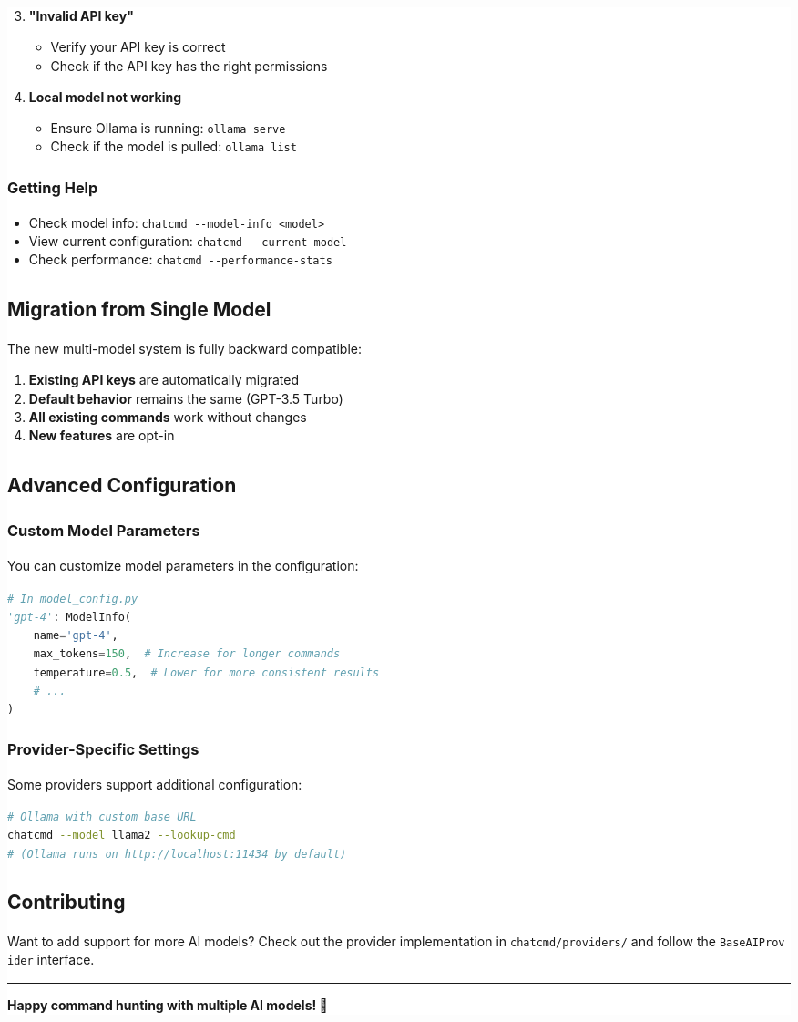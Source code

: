 3. **"Invalid API key"**
   - Verify your API key is correct
   - Check if the API key has the right permissions

4. **Local model not working**
   - Ensure Ollama is running: `ollama serve`
   - Check if the model is pulled: `ollama list`

### Getting Help

- Check model info: `chatcmd --model-info <model>`
- View current configuration: `chatcmd --current-model`
- Check performance: `chatcmd --performance-stats`

## Migration from Single Model

The new multi-model system is fully backward compatible:

1. **Existing API keys** are automatically migrated
2. **Default behavior** remains the same (GPT-3.5 Turbo)
3. **All existing commands** work without changes
4. **New features** are opt-in

## Advanced Configuration

### Custom Model Parameters
You can customize model parameters in the configuration:

```python
# In model_config.py
'gpt-4': ModelInfo(
    name='gpt-4',
    max_tokens=150,  # Increase for longer commands
    temperature=0.5,  # Lower for more consistent results
    # ...
)
```

### Provider-Specific Settings
Some providers support additional configuration:

```bash
# Ollama with custom base URL
chatcmd --model llama2 --lookup-cmd
# (Ollama runs on http://localhost:11434 by default)
```

## Contributing

Want to add support for more AI models? Check out the provider implementation in `chatcmd/providers/` and follow the `BaseAIProvider` interface.

---

**Happy command hunting with multiple AI models! 🚀**